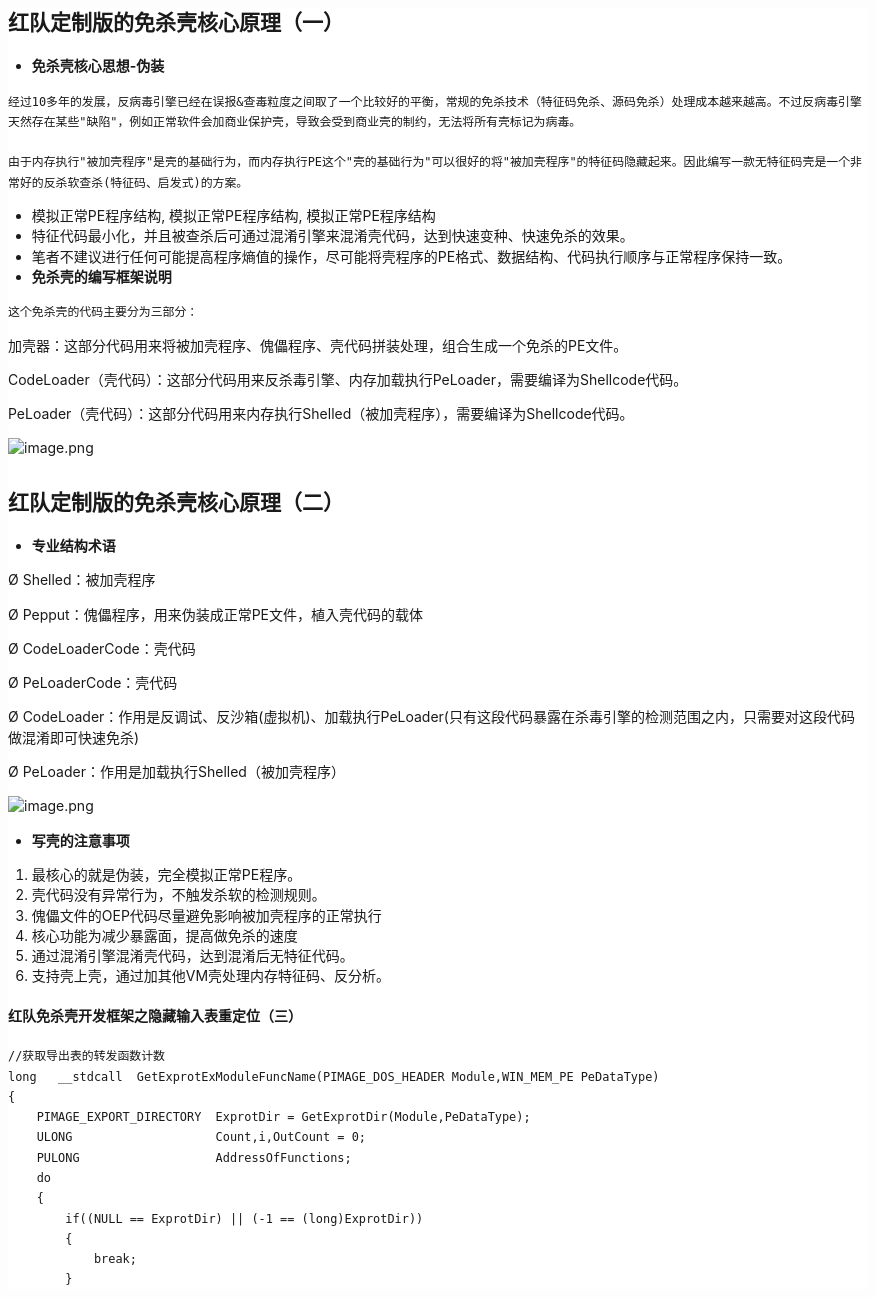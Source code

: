 ## 红队定制版的免杀壳核心原理（一）

* **免杀壳核心思想-伪装**

```
经过10多年的发展，反病毒引擎已经在误报&查毒粒度之间取了一个比较好的平衡，常规的免杀技术（特征码免杀、源码免杀）处理成本越来越高。不过反病毒引擎天然存在某些"缺陷"，例如正常软件会加商业保护壳，导致会受到商业壳的制约，无法将所有壳标记为病毒。

由于内存执行"被加壳程序"是壳的基础行为，而内存执行PE这个"壳的基础行为"可以很好的将"被加壳程序"的特征码隐藏起来。因此编写一款无特征码壳是一个非常好的反杀软查杀(特征码、启发式)的方案。
```

* 模拟正常PE程序结构, 模拟正常PE程序结构, 模拟正常PE程序结构
* 特征代码最小化，并且被查杀后可通过混淆引擎来混淆壳代码，达到快速变种、快速免杀的效果。
* 笔者不建议进行任何可能提高程序熵值的操作，尽可能将壳程序的PE格式、数据结构、代码执行顺序与正常程序保持一致。
* **免杀壳的编写框架说明**

```
这个免杀壳的代码主要分为三部分：
```

加壳器：这部分代码用来将被加壳程序、傀儡程序、壳代码拼装处理，组合生成一个免杀的PE文件。

CodeLoader（壳代码）：这部分代码用来反杀毒引擎、内存加载执行PeLoader，需要编译为Shellcode代码。

PeLoader（壳代码）：这部分代码用来内存执行Shelled（被加壳程序），需要编译为Shellcode代码。

![image.png](https://fynotefile.oss-cn-zhangjiakou.aliyuncs.com/fynote/fyfile/2446/1652885304064/a827dfa72f61400bb507cdc12ae4ed60.png)

## 红队定制版的免杀壳核心原理（二）

* **专业结构术语**

Ø  Shelled：被加壳程序

Ø  Pepput：傀儡程序，用来伪装成正常PE文件，植入壳代码的载体

Ø  CodeLoaderCode：壳代码

Ø  PeLoaderCode：壳代码

Ø  CodeLoader：作用是反调试、反沙箱(虚拟机)、加载执行PeLoader(只有这段代码暴露在杀毒引擎的检测范围之内，只需要对这段代码做混淆即可快速免杀)

Ø  PeLoader：作用是加载执行Shelled（被加壳程序）

![image.png](https://fynotefile.oss-cn-zhangjiakou.aliyuncs.com/fynote/fyfile/2446/1652885304064/6fb8f3a4bdb14dedb4d2eb35f2fb1d28.jpg)

* **写壳的注意事项**

1. 最核心的就是伪装，完全模拟正常PE程序。
2. 壳代码没有异常行为，不触发杀软的检测规则。
3. 傀儡文件的OEP代码尽量避免影响被加壳程序的正常执行
4. 核心功能为减少暴露面，提高做免杀的速度
5. 通过混淆引擎混淆壳代码，达到混淆后无特征代码。
6. 支持壳上壳，通过加其他VM壳处理内存特征码、反分析。

#### 红队免杀壳开发框架之隐藏输入表重定位（三）

```
//获取导出表的转发函数计数
long   __stdcall  GetExprotExModuleFuncName(PIMAGE_DOS_HEADER Module,WIN_MEM_PE PeDataType)
{
	PIMAGE_EXPORT_DIRECTORY  ExprotDir = GetExprotDir(Module,PeDataType);
	ULONG                    Count,i,OutCount = 0;
	PULONG                   AddressOfFunctions;
	do
	{
		if((NULL == ExprotDir) || (-1 == (long)ExprotDir))
		{
			break;
		}
```